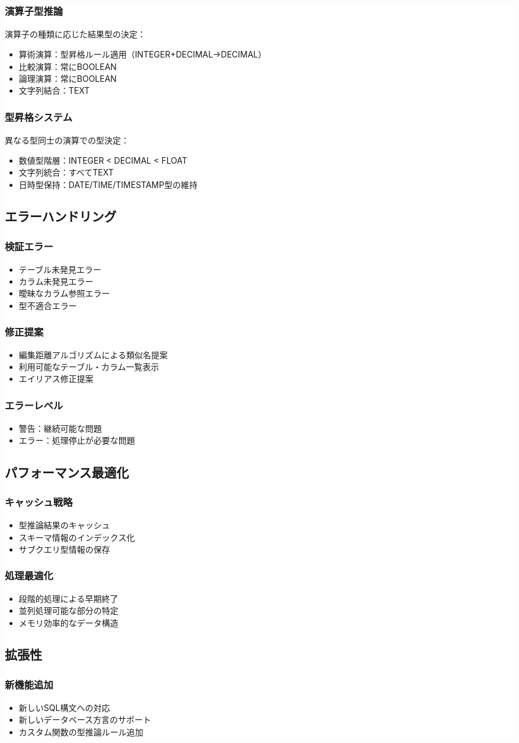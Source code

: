 ### 演算子型推論
演算子の種類に応じた結果型の決定：
- 算術演算：型昇格ルール適用（INTEGER+DECIMAL→DECIMAL）
- 比較演算：常にBOOLEAN
- 論理演算：常にBOOLEAN
- 文字列結合：TEXT

### 型昇格システム
異なる型同士の演算での型決定：
- 数値型階層：INTEGER < DECIMAL < FLOAT
- 文字列統合：すべてTEXT
- 日時型保持：DATE/TIME/TIMESTAMP型の維持

## エラーハンドリング

### 検証エラー
- テーブル未発見エラー
- カラム未発見エラー
- 曖昧なカラム参照エラー
- 型不適合エラー

### 修正提案
- 編集距離アルゴリズムによる類似名提案
- 利用可能なテーブル・カラム一覧表示
- エイリアス修正提案

### エラーレベル
- 警告：継続可能な問題
- エラー：処理停止が必要な問題

## パフォーマンス最適化

### キャッシュ戦略
- 型推論結果のキャッシュ
- スキーマ情報のインデックス化
- サブクエリ型情報の保存

### 処理最適化
- 段階的処理による早期終了
- 並列処理可能な部分の特定
- メモリ効率的なデータ構造

## 拡張性

### 新機能追加
- 新しいSQL構文への対応
- 新しいデータベース方言のサポート
- カスタム関数の型推論ルール追加
